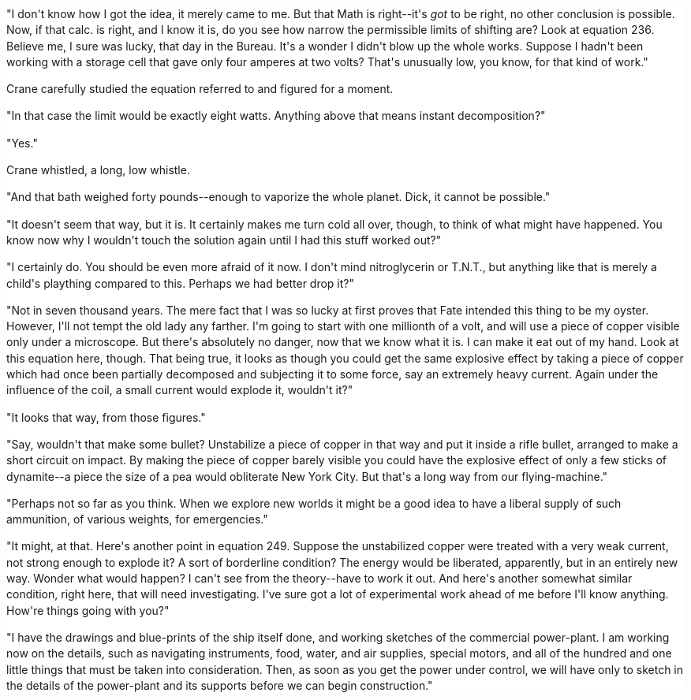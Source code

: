 "I don't know how I got the idea, it merely came to me. But that Math is right--it's _got_ to be right, no other conclusion is possible. Now, if that calc. is right, and I know it is, do you see how narrow the permissible limits of shifting are? Look at equation 236. Believe me, I sure was lucky, that day in the Bureau. It's a wonder I didn't blow up the whole works. Suppose I hadn't been working with a storage cell that gave only four amperes at two volts? That's unusually low, you know, for that kind of work."

Crane carefully studied the equation referred to and figured for a moment.

"In that case the limit would be exactly eight watts. Anything above that means instant decomposition?"

"Yes."

Crane whistled, a long, low whistle.

"And that bath weighed forty pounds--enough to vaporize the whole planet. Dick, it cannot be possible."

"It doesn't seem that way, but it is. It certainly makes me turn cold all over, though, to think of what might have happened. You know now why I wouldn't touch the solution again until I had this stuff worked out?"

"I certainly do. You should be even more afraid of it now. I don't mind nitroglycerin or T.N.T., but anything like that is merely a child's plaything compared to this. Perhaps we had better drop it?"

"Not in seven thousand years. The mere fact that I was so lucky at first proves that Fate intended this thing to be my oyster. However, I'll not tempt the old lady any farther. I'm going to start with one millionth of a volt, and will use a piece of copper visible only under a microscope. But there's absolutely no danger, now that we know what it is. I can make it eat out of my hand. Look at this equation here, though. That being true, it looks as though you could get the same explosive effect by taking a piece of copper which had once been partially decomposed and subjecting it to some force, say an extremely heavy current. Again under the influence of the coil, a small current would explode it, wouldn't it?"

"It looks that way, from those figures."

"Say, wouldn't that make some bullet? Unstabilize a piece of copper in that way and put it inside a rifle bullet, arranged to make a short circuit on impact. By making the piece of copper barely visible you could have the explosive effect of only a few sticks of dynamite--a piece the size of a pea would obliterate New York City. But that's a long way from our flying-machine."

"Perhaps not so far as you think. When we explore new worlds it might be a good idea to have a liberal supply of such ammunition, of various weights, for emergencies."

"It might, at that. Here's another point in equation 249\. Suppose the unstabilized copper were treated with a very weak current, not strong enough to explode it? A sort of borderline condition? The energy would be liberated, apparently, but in an entirely new way. Wonder what would happen? I can't see from the theory--have to work it out. And here's another somewhat similar condition, right here, that will need investigating. I've sure got a lot of experimental work ahead of me before I'll know anything. How're things going with you?"

"I have the drawings and blue-prints of the ship itself done, and working sketches of the commercial power-plant. I am working now on the details, such as navigating instruments, food, water, and air supplies, special motors, and all of the hundred and one little things that must be taken into consideration. Then, as soon as you get the power under control, we will have only to sketch in the details of the power-plant and its supports before we can begin construction."
